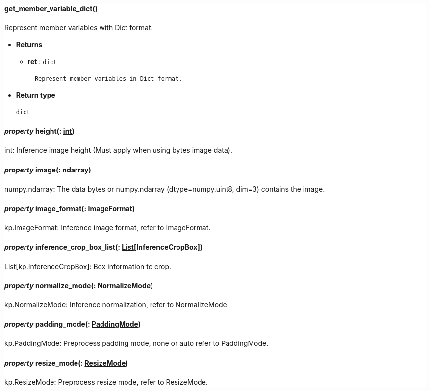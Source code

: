 

#### get_member_variable_dict()
Represent member variables with Dict format.


* **Returns**

    * **ret** : [`dict`](https://docs.python.org/3/library/stdtypes.html#dict)

            Represent member variables in Dict format.



* **Return type**

    [`dict`](https://docs.python.org/3/library/stdtypes.html#dict)




#### **_property_** height(: [int](https://docs.python.org/3/library/functions.html#int))
int: Inference image height (Must apply when using bytes image data).



#### **_property_** image(: [ndarray](https://numpy.org/doc/stable/reference/generated/numpy.ndarray.html#numpy.ndarray))
numpy.ndarray: The data bytes or numpy.ndarray (dtype=numpy.uint8, dim=3) contains the image.



#### **_property_** image_format(: [ImageFormat](enum.md#kp.ImageFormat))
kp.ImageFormat: Inference image format, refer to ImageFormat.



#### **_property_** inference_crop_box_list(: [List](https://docs.python.org/3/library/typing.html#typing.List)[InferenceCropBox])
List[kp.InferenceCropBox]: Box information to crop.



#### **_property_** normalize_mode(: [NormalizeMode](enum.md#kp.NormalizeMode))
kp.NormalizeMode: Inference normalization, refer to NormalizeMode.



#### **_property_** padding_mode(: [PaddingMode](enum.md#kp.PaddingMode))
kp.PaddingMode: Preprocess padding mode, none or auto refer to PaddingMode.



#### **_property_** resize_mode(: [ResizeMode](enum.md#kp.ResizeMode))
kp.ResizeMode: Preprocess resize mode, refer to ResizeMode.
